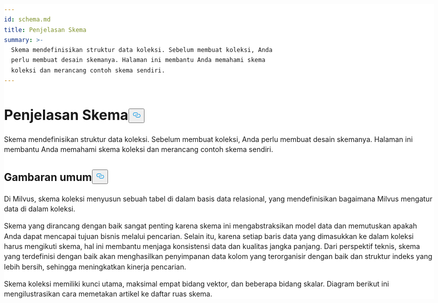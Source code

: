 ```yaml
---
id: schema.md
title: Penjelasan Skema
summary: >-
  Skema mendefinisikan struktur data koleksi. Sebelum membuat koleksi, Anda
  perlu membuat desain skemanya. Halaman ini membantu Anda memahami skema
  koleksi dan merancang contoh skema sendiri.
---
```

<h1 id="Schema-Explained​" class="common-anchor-header">Penjelasan Skema<button data-href="#Schema-Explained​" class="anchor-icon" translate="no">
      <svg translate="no"
        aria-hidden="true"
        focusable="false"
        height="20"
        version="1.1"
        viewBox="0 0 16 16"
        width="16"
      >
        <path
          fill="#0092E4"
          fill-rule="evenodd"
          d="M4 9h1v1H4c-1.5 0-3-1.69-3-3.5S2.55 3 4 3h4c1.45 0 3 1.69 3 3.5 0 1.41-.91 2.72-2 3.25V8.59c.58-.45 1-1.27 1-2.09C10 5.22 8.98 4 8 4H4c-.98 0-2 1.22-2 2.5S3 9 4 9zm9-3h-1v1h1c1 0 2 1.22 2 2.5S13.98 12 13 12H9c-.98 0-2-1.22-2-2.5 0-.83.42-1.64 1-2.09V6.25c-1.09.53-2 1.84-2 3.25C6 11.31 7.55 13 9 13h4c1.45 0 3-1.69 3-3.5S14.5 6 13 6z"
        ></path>
      </svg>
    </button></h1><p>Skema mendefinisikan struktur data koleksi. Sebelum membuat koleksi, Anda perlu membuat desain skemanya. Halaman ini membantu Anda memahami skema koleksi dan merancang contoh skema sendiri.</p>
<h2 id="Overview​" class="common-anchor-header">Gambaran umum<button data-href="#Overview​" class="anchor-icon" translate="no">
      <svg translate="no"
        aria-hidden="true"
        focusable="false"
        height="20"
        version="1.1"
        viewBox="0 0 16 16"
        width="16"
      >
        <path
          fill="#0092E4"
          fill-rule="evenodd"
          d="M4 9h1v1H4c-1.5 0-3-1.69-3-3.5S2.55 3 4 3h4c1.45 0 3 1.69 3 3.5 0 1.41-.91 2.72-2 3.25V8.59c.58-.45 1-1.27 1-2.09C10 5.22 8.98 4 8 4H4c-.98 0-2 1.22-2 2.5S3 9 4 9zm9-3h-1v1h1c1 0 2 1.22 2 2.5S13.98 12 13 12H9c-.98 0-2-1.22-2-2.5 0-.83.42-1.64 1-2.09V6.25c-1.09.53-2 1.84-2 3.25C6 11.31 7.55 13 9 13h4c1.45 0 3-1.69 3-3.5S14.5 6 13 6z"
        ></path>
      </svg>
    </button></h2><p>Di Milvus, skema koleksi menyusun sebuah tabel di dalam basis data relasional, yang mendefinisikan bagaimana Milvus mengatur data di dalam koleksi. </p>
<p>Skema yang dirancang dengan baik sangat penting karena skema ini mengabstraksikan model data dan memutuskan apakah Anda dapat mencapai tujuan bisnis melalui pencarian. Selain itu, karena setiap baris data yang dimasukkan ke dalam koleksi harus mengikuti skema, hal ini membantu menjaga konsistensi data dan kualitas jangka panjang. Dari perspektif teknis, skema yang terdefinisi dengan baik akan menghasilkan penyimpanan data kolom yang terorganisir dengan baik dan struktur indeks yang lebih bersih, sehingga meningkatkan kinerja pencarian.</p>
<p>Skema koleksi memiliki kunci utama, maksimal empat bidang vektor, dan beberapa bidang skalar. Diagram berikut ini mengilustrasikan cara memetakan artikel ke daftar ruas skema.</p>
<p>
  
